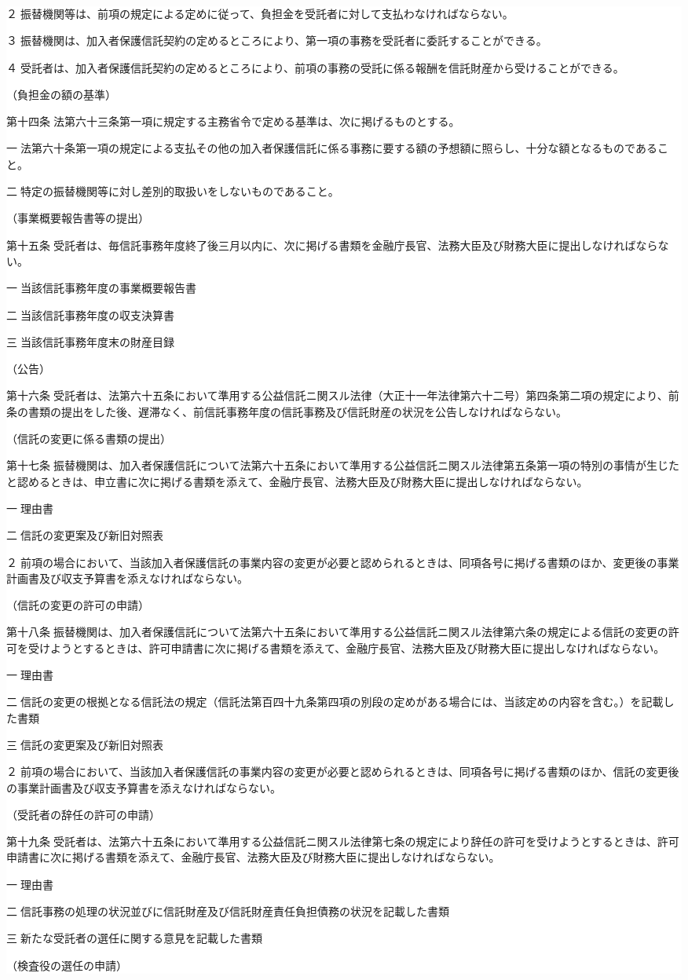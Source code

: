 ２ 振替機関等は、前項の規定による定めに従って、負担金を受託者に対して支払わなければならない。

３ 振替機関は、加入者保護信託契約の定めるところにより、第一項の事務を受託者に委託することができる。

４ 受託者は、加入者保護信託契約の定めるところにより、前項の事務の受託に係る報酬を信託財産から受けることができる。

（負担金の額の基準）

第十四条 法第六十三条第一項に規定する主務省令で定める基準は、次に掲げるものとする。

一 法第六十条第一項の規定による支払その他の加入者保護信託に係る事務に要する額の予想額に照らし、十分な額となるものであること。

二 特定の振替機関等に対し差別的取扱いをしないものであること。

（事業概要報告書等の提出）

第十五条 受託者は、毎信託事務年度終了後三月以内に、次に掲げる書類を金融庁長官、法務大臣及び財務大臣に提出しなければならない。

一 当該信託事務年度の事業概要報告書

二 当該信託事務年度の収支決算書

三 当該信託事務年度末の財産目録

（公告）

第十六条 受託者は、法第六十五条において準用する公益信託ニ関スル法律（大正十一年法律第六十二号）第四条第二項の規定により、前条の書類の提出をした後、遅滞なく、前信託事務年度の信託事務及び信託財産の状況を公告しなければならない。

（信託の変更に係る書類の提出）

第十七条 振替機関は、加入者保護信託について法第六十五条において準用する公益信託ニ関スル法律第五条第一項の特別の事情が生じたと認めるときは、申立書に次に掲げる書類を添えて、金融庁長官、法務大臣及び財務大臣に提出しなければならない。

一 理由書

二 信託の変更案及び新旧対照表

２ 前項の場合において、当該加入者保護信託の事業内容の変更が必要と認められるときは、同項各号に掲げる書類のほか、変更後の事業計画書及び収支予算書を添えなければならない。

（信託の変更の許可の申請）

第十八条 振替機関は、加入者保護信託について法第六十五条において準用する公益信託ニ関スル法律第六条の規定による信託の変更の許可を受けようとするときは、許可申請書に次に掲げる書類を添えて、金融庁長官、法務大臣及び財務大臣に提出しなければならない。

一 理由書

二 信託の変更の根拠となる信託法の規定（信託法第百四十九条第四項の別段の定めがある場合には、当該定めの内容を含む。）を記載した書類

三 信託の変更案及び新旧対照表

２ 前項の場合において、当該加入者保護信託の事業内容の変更が必要と認められるときは、同項各号に掲げる書類のほか、信託の変更後の事業計画書及び収支予算書を添えなければならない。

（受託者の辞任の許可の申請）

第十九条 受託者は、法第六十五条において準用する公益信託ニ関スル法律第七条の規定により辞任の許可を受けようとするときは、許可申請書に次に掲げる書類を添えて、金融庁長官、法務大臣及び財務大臣に提出しなければならない。

一 理由書

二 信託事務の処理の状況並びに信託財産及び信託財産責任負担債務の状況を記載した書類

三 新たな受託者の選任に関する意見を記載した書類

（検査役の選任の申請）
